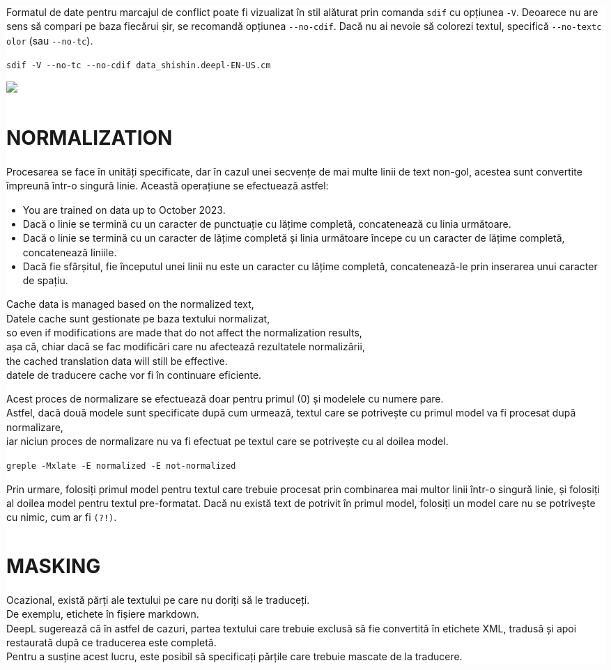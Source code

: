 Formatul de date pentru marcajul de conflict poate fi vizualizat în stil alăturat prin comanda `sdif` cu opțiunea `-V`. Deoarece nu are sens să compari pe baza fiecărui șir, se recomandă opțiunea `--no-cdif`. Dacă nu ai nevoie să colorezi textul, specifică `--no-textcolor` (sau `--no-tc`).

    sdif -V --no-tc --no-cdif data_shishin.deepl-EN-US.cm

<div>
    <p>
    <img width="750" src="https://raw.githubusercontent.com/kaz-utashiro/App-Greple-xlate/main/images/sdif-cm-view.png">
    </p>
</div>

# NORMALIZATION

Procesarea se face în unități specificate, dar în cazul unei secvențe de mai multe linii de text non-gol, acestea sunt convertite împreună într-o singură linie. Această operațiune se efectuează astfel:

- You are trained on data up to October 2023.
- Dacă o linie se termină cu un caracter de punctuație cu lățime completă, concatenează cu linia următoare.
- Dacă o linie se termină cu un caracter de lățime completă și linia următoare începe cu un caracter de lățime completă, concatenează liniile.
- Dacă fie sfârșitul, fie începutul unei linii nu este un caracter cu lățime completă, concatenează-le prin inserarea unui caracter de spațiu.

Cache data is managed based on the normalized text,  
Datele cache sunt gestionate pe baza textului normalizat,  
so even if modifications are made that do not affect the normalization results,  
așa că, chiar dacă se fac modificări care nu afectează rezultatele normalizării,  
the cached translation data will still be effective.  
datele de traducere cache vor fi în continuare eficiente.

Acest proces de normalizare se efectuează doar pentru primul (0) și modelele cu numere pare.  
Astfel, dacă două modele sunt specificate după cum urmează, textul care se potrivește cu primul model va fi procesat după normalizare,  
iar niciun proces de normalizare nu va fi efectuat pe textul care se potrivește cu al doilea model.

    greple -Mxlate -E normalized -E not-normalized

Prin urmare, folosiți primul model pentru textul care trebuie procesat prin combinarea mai multor linii într-o singură linie, și folosiți al doilea model pentru textul pre-formatat. Dacă nu există text de potrivit în primul model, folosiți un model care nu se potrivește cu nimic, cum ar fi `(?!)`.

# MASKING

Ocazional, există părți ale textului pe care nu doriți să le traduceți.  
De exemplu, etichete în fișiere markdown.  
DeepL sugerează că în astfel de cazuri, partea textului care trebuie exclusă să fie convertită în etichete XML, tradusă și apoi restaurată după ce traducerea este completă.  
Pentru a susține acest lucru, este posibil să specificați părțile care trebuie mascate de la traducere.  
